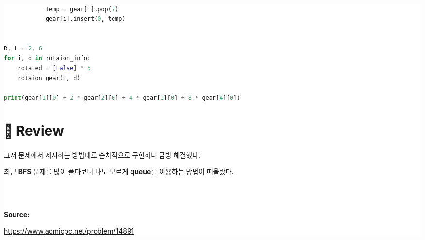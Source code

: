 ```python
            temp = gear[i].pop(7)
            gear[i].insert(0, temp)


R, L = 2, 6
for i, d in rotaion_info:
    rotated = [False] * 5
    rotaion_gear(i, d)

print(gear[1][0] + 2 * gear[2][0] + 4 * gear[3][0] + 8 * gear[4][0])
```

# 📝 Review

그저 문제에서 제시하는 방법대로 순차적으로 구현하니 금방 해결했다.

최근 **BFS** 문제를 많이 풀다보니 나도 모르게 **queue**를 이용하는 방법이 떠올랐다.

<br />
<br />

**Source:**

https://www.acmicpc.net/problem/14891
